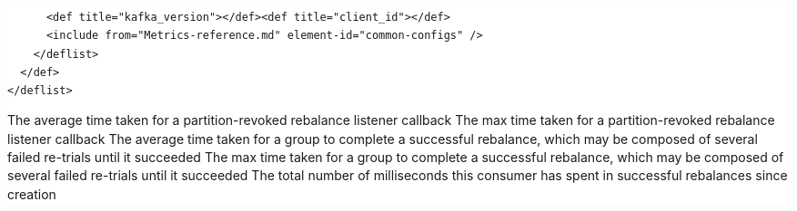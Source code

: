           <def title="kafka_version"></def><def title="client_id"></def>
          <include from="Metrics-reference.md" element-id="common-configs" />
        </deflist>
      </def>
    </deflist>
  </def>
  <def title="kafka_consumer_coordinator_partition_revoked_latency_avg | gauge">
    The average time taken for a partition-revoked rebalance listener callback
    <deflist type="full" collapsible="true">
      <def title="labels" default-state="collapsed">
        <deflist type="full">
          <def title="kafka_version"></def><def title="client_id"></def>
          <include from="Metrics-reference.md" element-id="common-configs" />
        </deflist>
      </def>
    </deflist>
  </def>
  <def title="kafka_consumer_coordinator_partition_revoked_latency_max | gauge">
    The max time taken for a partition-revoked rebalance listener callback
    <deflist type="full" collapsible="true">
      <def title="labels" default-state="collapsed">
        <deflist type="full">
          <def title="kafka_version"></def><def title="client_id"></def>
          <include from="Metrics-reference.md" element-id="common-configs" />
        </deflist>
      </def>
    </deflist>
  </def>
  <def title="kafka_consumer_coordinator_rebalance_latency_avg | gauge">
    The average time taken for a group to complete a successful rebalance, which may be composed of several failed re-trials until it succeeded
    <deflist type="full" collapsible="true">
      <def title="labels" default-state="collapsed">
        <deflist type="full">
          <def title="kafka_version"></def><def title="client_id"></def>
          <include from="Metrics-reference.md" element-id="common-configs" />
        </deflist>
      </def>
    </deflist>
  </def>
  <def title="kafka_consumer_coordinator_rebalance_latency_max | gauge">
    The max time taken for a group to complete a successful rebalance, which may be composed of several failed re-trials until it succeeded
    <deflist type="full" collapsible="true">
      <def title="labels" default-state="collapsed">
        <deflist type="full">
          <def title="kafka_version"></def><def title="client_id"></def>
          <include from="Metrics-reference.md" element-id="common-configs" />
        </deflist>
      </def>
    </deflist>
  </def>
  <def title="kafka_consumer_coordinator_rebalance_latency_total | counter">
    The total number of milliseconds this consumer has spent in successful rebalances since creation
    <deflist type="full" collapsible="true">
      <def title="labels" default-state="collapsed">
        <deflist type="full">
          <def title="kafka_version"></def><def title="client_id"></def>
          <include from="Metrics-reference.md" element-id="common-configs" />
        </deflist>
      </def>
    </deflist>
  </def>
  <def title="kafka_consumer_coordinator_rebalance_rate_per_hour | gauge">